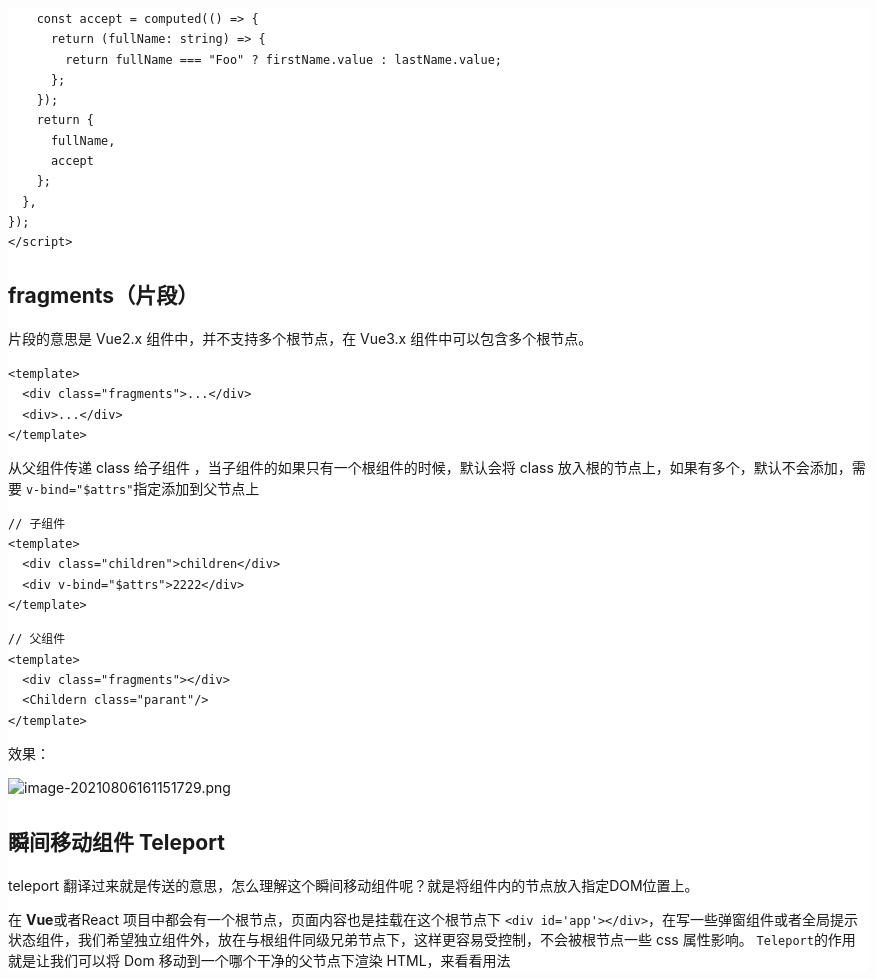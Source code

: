```vue
    const accept = computed(() => {
      return (fullName: string) => {
        return fullName === "Foo" ? firstName.value : lastName.value;
      };
    });
    return {
      fullName,
      accept  
    };
  },
});
</script>
```

## fragments（片段）

片段的意思是 Vue2.x 组件中，并不支持多个根节点，在 Vue3.x 组件中可以包含多个根节点。

```vue
<template>
  <div class="fragments">...</div>
  <div>...</div>
</template>
```

从父组件传递 class 给子组件 ，当子组件的如果只有一个根组件的时候，默认会将 class 放入根的节点上，如果有多个，默认不会添加，需要 `v-bind="$attrs"`指定添加到父节点上

```vue
// 子组件
<template>
  <div class="children">children</div>
  <div v-bind="$attrs">2222</div>
</template>
```

```vue
// 父组件
<template>
  <div class="fragments"></div>
  <Childern class="parant"/>
</template>
```

效果：


![image-20210806161151729.png](https://p6-juejin.byteimg.com/tos-cn-i-k3u1fbpfcp/c144043973514973874143e3c648912d~tplv-k3u1fbpfcp-watermark.image)

## 瞬间移动组件 Teleport

teleport 翻译过来就是传送的意思，怎么理解这个瞬间移动组件呢？就是将组件内的节点放入指定DOM位置上。

在 **Vue**或者React 项目中都会有一个根节点，页面内容也是挂载在这个根节点下 `<div id='app'></div>`，在写一些弹窗组件或者全局提示状态组件，我们希望独立组件外，放在与根组件同级兄弟节点下，这样更容易受控制，不会被根节点一些 css 属性影响。 `Teleport`的作用就是让我们可以将 Dom 移动到一个哪个干净的父节点下渲染 HTML，来看看用法
